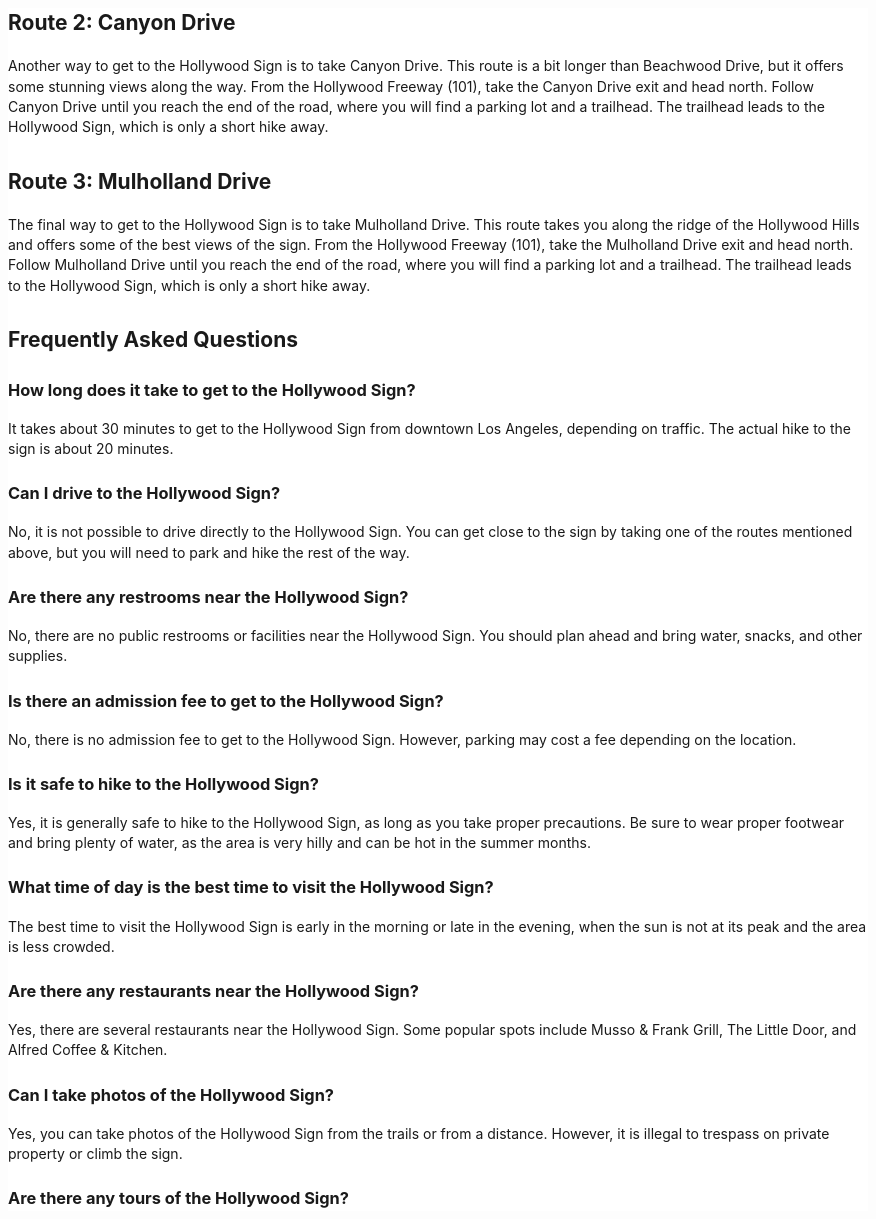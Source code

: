 <h2>Route 2: Canyon Drive</h2> 

<p>Another way to get to the Hollywood Sign is to take Canyon Drive. This route is a bit longer than Beachwood Drive, but it offers some stunning views along the way. From the Hollywood Freeway (101), take the Canyon Drive exit and head north. Follow Canyon Drive until you reach the end of the road, where you will find a parking lot and a trailhead. The trailhead leads to the Hollywood Sign, which is only a short hike away.</p>

<h2>Route 3: Mulholland Drive</h2>

<p>The final way to get to the Hollywood Sign is to take Mulholland Drive. This route takes you along the ridge of the Hollywood Hills and offers some of the best views of the sign. From the Hollywood Freeway (101), take the Mulholland Drive exit and head north. Follow Mulholland Drive until you reach the end of the road, where you will find a parking lot and a trailhead. The trailhead leads to the Hollywood Sign, which is only a short hike away.</p>

<h2>Frequently Asked Questions</h2>

<h3>How long does it take to get to the Hollywood Sign?</h3>

<p>It takes about 30 minutes to get to the Hollywood Sign from downtown Los Angeles, depending on traffic. The actual hike to the sign is about 20 minutes.</p> 

<h3>Can I drive to the Hollywood Sign?</h3>

<p>No, it is not possible to drive directly to the Hollywood Sign. You can get close to the sign by taking one of the routes mentioned above, but you will need to park and hike the rest of the way.</p> 

<h3>Are there any restrooms near the Hollywood Sign?</h3>

<p>No, there are no public restrooms or facilities near the Hollywood Sign. You should plan ahead and bring water, snacks, and other supplies.</p>

<h3>Is there an admission fee to get to the Hollywood Sign?</h3>

<p>No, there is no admission fee to get to the Hollywood Sign. However, parking may cost a fee depending on the location.</p>

<h3>Is it safe to hike to the Hollywood Sign?</h3>

<p>Yes, it is generally safe to hike to the Hollywood Sign, as long as you take proper precautions. Be sure to wear proper footwear and bring plenty of water, as the area is very hilly and can be hot in the summer months.</p>

<h3>What time of day is the best time to visit the Hollywood Sign?</h3>

<p>The best time to visit the Hollywood Sign is early in the morning or late in the evening, when the sun is not at its peak and the area is less crowded.</p> 

<h3>Are there any restaurants near the Hollywood Sign?</h3>

<p>Yes, there are several restaurants near the Hollywood Sign. Some popular spots include Musso & Frank Grill, The Little Door, and Alfred Coffee & Kitchen.</p>

<h3>Can I take photos of the Hollywood Sign?</h3>

<p>Yes, you can take photos of the Hollywood Sign from the trails or from a distance. However, it is illegal to trespass on private property or climb the sign.</p> 

<h3>Are there any tours of the Hollywood Sign?</h3>
